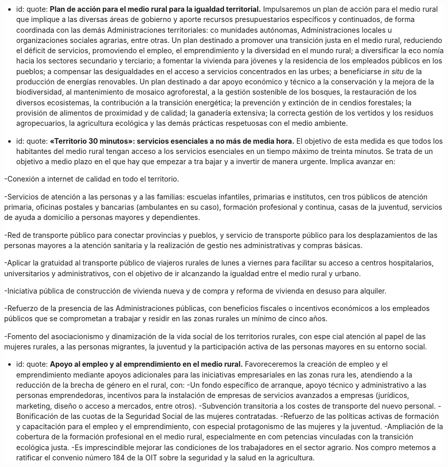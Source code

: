 -
    id: 
    quote: <b>Plan de acción para el medio rural para la igualdad territorial.</b> Impulsaremos un plan de acción para el medio rural que implique a las diversas áreas de gobierno y aporte recursos presupuestarios específicos y continuados, de forma coordinada con las demás Administraciones territoriales: co munidades autónomas, Administraciones locales u organizaciones sociales agrarias, entre otras. Un plan destinado a promover una transición justa en el medio rural, reduciendo el déficit de servicios, promoviendo el empleo, el emprendimiento y la diversidad en el mundo rural; a diversificar la eco nomía hacia los sectores secundario y terciario; a fomentar la vivienda para jóvenes y la residencia de los empleados públicos en los pueblos; a compensar las desigualdades en el acceso a servicios concentrados en las urbes; a beneficiarse _in situ_ de la producción de energías renovables. Un plan destinado a dar apoyo económico y técnico a la conservación y la mejora de la biodiversidad, al mantenimiento de mosaico agroforestal, a la gestión sostenible de los bosques, la restauración de los diversos ecosistemas, la contribución a la transición energética; la prevención y extinción de in cendios forestales; la provisión de alimentos de proximidad y de calidad; la ganadería extensiva; la  correcta gestión de los vertidos y los residuos agropecuarios, la agricultura ecológica y las demás prácticas respetuosas con el medio ambiente.
 
-
    id: 
    quote: <b>«Territorio 30 minutos»: servicios esenciales a no más de media hora.</b> El objetivo de esta medida es que todos los habitantes del medio rural tengan acceso a los servicios esenciales en un tiempo máximo de treinta minutos. Se trata de un objetivo a medio plazo en el que hay que empezar a tra bajar y a invertir de manera urgente. Implica avanzar en:
 
</b>-Conexión a internet de calidad</b> en todo el territorio.
 
</b>-Servicios de atención a las personas y a las familias:</b> escuelas infantiles, primarias e institutos, cen tros públicos de atención primaria, oficinas postales y bancarias (ambulantes en su caso), formación profesional y continua, casas de la juventud, servicios de ayuda a domicilio a personas mayores y dependientes.
 
</b>-Red de transporte público</b> para conectar provincias y pueblos, y servicio de transporte público para los desplazamientos de las personas mayores a la atención sanitaria y la realización de gestio nes administrativas y compras básicas.
 
</b>-Aplicar la gratuidad al transporte público de viajeros rurales</b> de lunes a viernes para facilitar su acceso a centros hospitalarios, universitarios y administrativos, con el objetivo de ir alcanzando la igualdad entre el medio rural y urbano.
 
</b>-Iniciativa pública de construcción de vivienda</b> nueva y de compra y reforma de vivienda en desuso para alquiler.
 
</b>-Refuerzo de la presencia de las Administraciones públicas,</b> con beneficios fiscales o incentivos económicos a los empleados públicos que se comprometan a trabajar y residir en las zonas rurales un mínimo de cinco años.
 
</b>-Fomento del asociacionismo y dinamización de la vida social</b> de los territorios rurales, con espe cial atención al papel de las mujeres rurales, a las personas migrantes, la juventud y la participación activa de las personas mayores en su entorno social.
 
-
    id: 
    quote: <b>Apoyo al empleo y al emprendimiento en el medio rural.</b> Favoreceremos la creación de empleo y el emprendimiento mediante apoyos adicionales para las iniciativas empresariales en las zonas rura les, atendiendo a la reducción de la brecha de género en el rural, con: -Un fondo específico de arranque, apoyo técnico y administrativo a las personas emprendedoras, incentivos para la instalación de empresas de servicios avanzados a empresas (jurídicos, marketing, diseño o acceso a mercados, entre otros). -Subvención transitoria a los costes de transporte del nuevo personal. -Bonificación de las cuotas de la Seguridad Social de las mujeres contratadas. -Refuerzo de las políticas activas de formación y capacitación para el empleo y el emprendimiento, con especial protagonismo de las mujeres y la juventud. -Ampliación de la cobertura de la formación profesional en el medio rural, especialmente en com petencias vinculadas con la transición ecológica justa. -Es imprescindible mejorar las condiciones de los trabajadores en el sector agrario. Nos compro metemos a ratificar el convenio número 184 de la OIT sobre la seguridad y la salud en la agricultura.
 